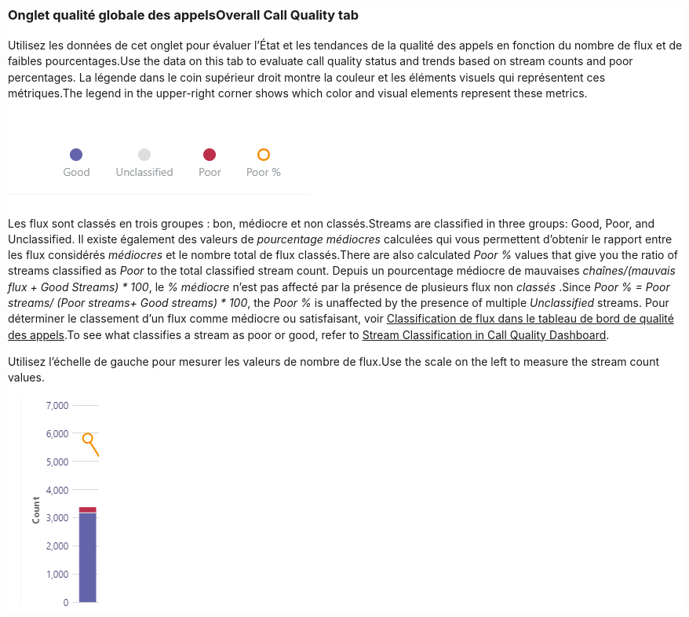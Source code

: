 ### <a name="overall-call-quality-tab"></a><span data-ttu-id="b80a2-240">Onglet qualité globale des appels</span><span class="sxs-lookup"><span data-stu-id="b80a2-240">Overall Call Quality tab</span></span>

<span data-ttu-id="b80a2-241">Utilisez les données de cet onglet pour évaluer l’État et les tendances de la qualité des appels en fonction du nombre de flux et de faibles pourcentages.</span><span class="sxs-lookup"><span data-stu-id="b80a2-241">Use the data on this tab to evaluate call quality status and trends based on stream counts and poor percentages.</span></span> <span data-ttu-id="b80a2-242">La légende dans le coin supérieur droit montre la couleur et les éléments visuels qui représentent ces métriques.</span><span class="sxs-lookup"><span data-stu-id="b80a2-242">The legend in the upper-right corner shows which color and visual elements represent these metrics.</span></span>
  
![Capture d’écran : afficher l’onglet qualité des appels](media/c8d183b1-6592-49b0-a81d-35cc0568d5f0.png)
  
<span data-ttu-id="b80a2-244">Les flux sont classés en trois groupes : bon, médiocre et non classés.</span><span class="sxs-lookup"><span data-stu-id="b80a2-244">Streams are classified in three groups: Good, Poor, and Unclassified.</span></span> <span data-ttu-id="b80a2-245">Il existe également des valeurs de *pourcentage médiocres* calculées qui vous permettent d’obtenir le rapport entre les flux considérés *médiocres* et le nombre total de flux classés.</span><span class="sxs-lookup"><span data-stu-id="b80a2-245">There are also calculated  *Poor %*  values that give you the ratio of streams classified as *Poor*  to the total classified stream count.</span></span> <span data-ttu-id="b80a2-246">Depuis un pourcentage médiocre de mauvaises *chaînes/(mauvais flux + Good Streams) \* 100*, le *% médiocre* n’est pas affecté par la présence de plusieurs flux non *classés* .</span><span class="sxs-lookup"><span data-stu-id="b80a2-246">Since *Poor % = Poor streams/ (Poor streams+ Good streams) \* 100*, the *Poor %*  is unaffected by the presence of multiple *Unclassified*  streams.</span></span> <span data-ttu-id="b80a2-247">Pour déterminer le classement d’un flux comme médiocre ou satisfaisant, voir [Classification de flux dans le tableau de bord de qualité des appels](stream-classification-in-call-quality-dashboard.md).</span><span class="sxs-lookup"><span data-stu-id="b80a2-247">To see what classifies a stream as poor or good, refer to [Stream Classification in Call Quality Dashboard](stream-classification-in-call-quality-dashboard.md).</span></span>
  
<span data-ttu-id="b80a2-248">Utilisez l’échelle de gauche pour mesurer les valeurs de nombre de flux.</span><span class="sxs-lookup"><span data-stu-id="b80a2-248">Use the scale on the left to measure the stream count values.</span></span>
  
![Capture d’écran : affiche les valeurs de nombre de flux](media/850bd25d-d9b2-4df4-8ca6-526a528897c2.png)
  